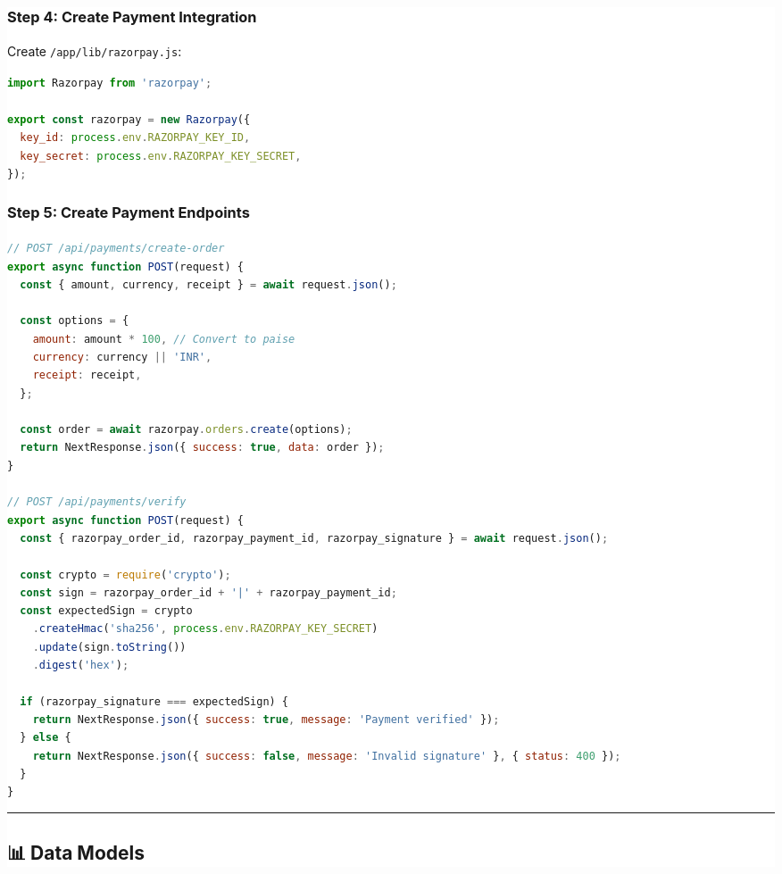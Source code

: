 ### Step 4: Create Payment Integration

Create `/app/lib/razorpay.js`:

```javascript
import Razorpay from 'razorpay';

export const razorpay = new Razorpay({
  key_id: process.env.RAZORPAY_KEY_ID,
  key_secret: process.env.RAZORPAY_KEY_SECRET,
});
```

### Step 5: Create Payment Endpoints

```javascript
// POST /api/payments/create-order
export async function POST(request) {
  const { amount, currency, receipt } = await request.json();
  
  const options = {
    amount: amount * 100, // Convert to paise
    currency: currency || 'INR',
    receipt: receipt,
  };

  const order = await razorpay.orders.create(options);
  return NextResponse.json({ success: true, data: order });
}

// POST /api/payments/verify
export async function POST(request) {
  const { razorpay_order_id, razorpay_payment_id, razorpay_signature } = await request.json();
  
  const crypto = require('crypto');
  const sign = razorpay_order_id + '|' + razorpay_payment_id;
  const expectedSign = crypto
    .createHmac('sha256', process.env.RAZORPAY_KEY_SECRET)
    .update(sign.toString())
    .digest('hex');

  if (razorpay_signature === expectedSign) {
    return NextResponse.json({ success: true, message: 'Payment verified' });
  } else {
    return NextResponse.json({ success: false, message: 'Invalid signature' }, { status: 400 });
  }
}
```

---

## 📊 Data Models

